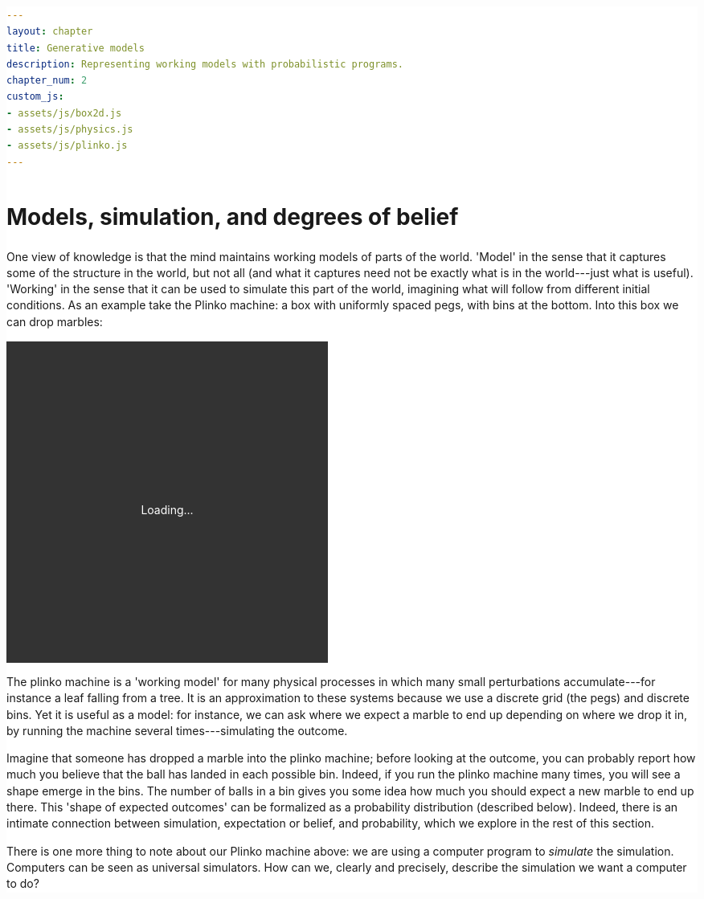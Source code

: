 ```yaml
---
layout: chapter
title: Generative models
description: Representing working models with probabilistic programs.
chapter_num: 2
custom_js:
- assets/js/box2d.js
- assets/js/physics.js
- assets/js/plinko.js
---
```




# Models, simulation, and degrees of belief

One view of knowledge is that the mind maintains working models of parts of the world.
'Model' in the sense that it captures some of the structure in the world, but not all (and what it captures need not be exactly what is in the world---just what is useful).
'Working' in the sense that it can be used to simulate this part of the world, imagining what will follow from different initial conditions.
As an example take the Plinko machine: a box with uniformly spaced pegs, with bins at the bottom.
Into this box we can drop marbles:

<div id='plinko-wrapper' style='position: relative; width: 400px; height: 400px; background-color: #333333; color: white;'>
<div style='position: absolute; top: 50%; width: 100%; text-align: center'>Loading...</div>
</div>

<canvas id="plinkocanvas" width="400" height="400" style="display: none; background-color:#333333;"></canvas>


The plinko machine is a 'working model' for many physical processes in which many small perturbations accumulate---for instance a leaf falling from a tree.
It is an approximation to these systems because we use a discrete grid (the pegs) and discrete bins.
Yet it is useful as a model: for instance, we can ask where we expect a marble to end up depending on where we drop it in, by running the machine several times---simulating the outcome.

Imagine that someone has dropped a marble into the plinko machine; before looking at the outcome, you can probably report how much you believe that the ball has landed in each possible bin.
Indeed, if you run the plinko machine many times, you will see a shape emerge in the bins.
The number of balls in a bin gives you some idea how much you should expect a new marble to end up there.
This 'shape of expected outcomes' can be formalized as a probability distribution (described below).
Indeed, there is an intimate connection between simulation, expectation or belief, and probability, which we explore in the rest of this section.

There is one more thing to note about our Plinko machine above: we are using a computer program to *simulate* the simulation.
Computers can be seen as universal simulators.
How can we, clearly and precisely, describe the simulation we want a computer to do?

